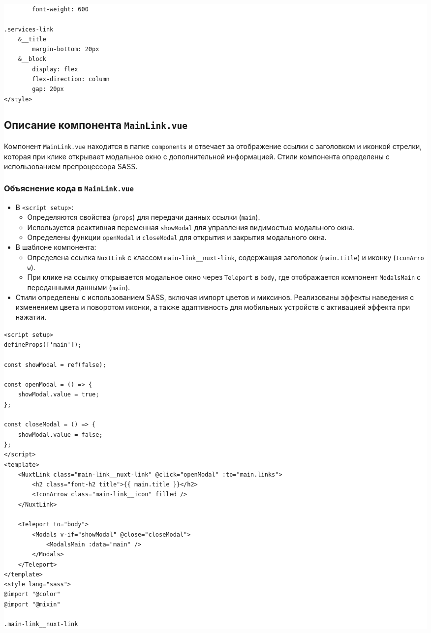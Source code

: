 ```vue
        font-weight: 600

.services-link
    &__title
        margin-bottom: 20px
    &__block
        display: flex
        flex-direction: column
        gap: 20px
</style>
```

## Описание компонента `MainLink.vue`

Компонент `MainLink.vue` находится в папке `components` и отвечает за отображение ссылки с заголовком и иконкой стрелки, которая при клике открывает модальное окно с дополнительной информацией. Стили компонента определены с использованием препроцессора SASS.

### Объяснение кода в `MainLink.vue`

- В `<script setup>`:
  - Определяются свойства (`props`) для передачи данных ссылки (`main`).
  - Используется реактивная переменная `showModal` для управления видимостью модального окна.
  - Определены функции `openModal` и `closeModal` для открытия и закрытия модального окна.
- В шаблоне компонента:
  - Определена ссылка `NuxtLink` с классом `main-link__nuxt-link`, содержащая заголовок (`main.title`) и иконку (`IconArrow`).
  - При клике на ссылку открывается модальное окно через `Teleport` в `body`, где отображается компонент `ModalsMain` с переданными данными (`main`).
- Стили определены с использованием SASS, включая импорт цветов и миксинов. Реализованы эффекты наведения с изменением цвета и поворотом иконки, а также адаптивность для мобильных устройств с активацией эффекта при нажатии.

```vue
<script setup>
defineProps(['main']);

const showModal = ref(false);

const openModal = () => {
    showModal.value = true;
};

const closeModal = () => {
    showModal.value = false;
};
</script>
<template>
    <NuxtLink class="main-link__nuxt-link" @click="openModal" :to="main.links">
        <h2 class="font-h2 title">{{ main.title }}</h2>
        <IconArrow class="main-link__icon" filled />
    </NuxtLink>

    <Teleport to="body">
        <Modals v-if="showModal" @close="closeModal">
            <ModalsMain :data="main" />
        </Modals>
    </Teleport>
</template>
<style lang="sass">
@import "@color"
@import "@mixin"

.main-link__nuxt-link
```